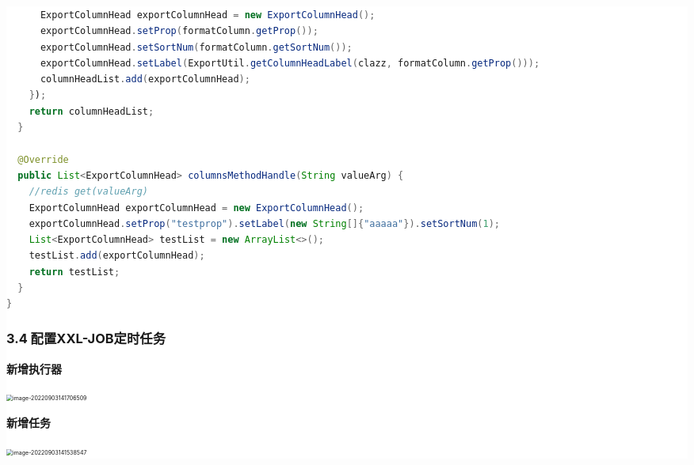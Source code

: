 ```java
      ExportColumnHead exportColumnHead = new ExportColumnHead();
      exportColumnHead.setProp(formatColumn.getProp());
      exportColumnHead.setSortNum(formatColumn.getSortNum());
      exportColumnHead.setLabel(ExportUtil.getColumnHeadLabel(clazz, formatColumn.getProp()));
      columnHeadList.add(exportColumnHead);
    });
    return columnHeadList;
  }

  @Override
  public List<ExportColumnHead> columnsMethodHandle(String valueArg) {
    //redis get(valueArg)
    ExportColumnHead exportColumnHead = new ExportColumnHead();
    exportColumnHead.setProp("testprop").setLabel(new String[]{"aaaaa"}).setSortNum(1);
    List<ExportColumnHead> testList = new ArrayList<>();
    testList.add(exportColumnHead);
    return testList;
  }
}
```

### 3.4 配置XXL-JOB定时任务

**新增执行器**

<img src="http://media.luoxiaofeng.cn/blog/img/image-20220903141706509.png" alt="image-20220903141706509" style="zoom:50%;" /> 



**新增任务**

<img src="http://media.luoxiaofeng.cn/blog/img/image-20220903141538547.png" alt="image-20220903141538547" style="zoom:50%;" /> 
